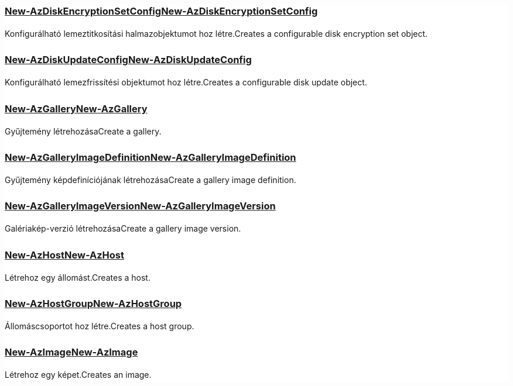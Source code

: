 ### [<span data-ttu-id="cc8d5-261">New-AzDiskEncryptionSetConfig</span><span class="sxs-lookup"><span data-stu-id="cc8d5-261">New-AzDiskEncryptionSetConfig</span></span>](New-AzDiskEncryptionSetConfig.md)
<span data-ttu-id="cc8d5-262">Konfigurálható lemeztitkosítási halmazobjektumot hoz létre.</span><span class="sxs-lookup"><span data-stu-id="cc8d5-262">Creates a configurable disk encryption set object.</span></span>

### [<span data-ttu-id="cc8d5-263">New-AzDiskUpdateConfig</span><span class="sxs-lookup"><span data-stu-id="cc8d5-263">New-AzDiskUpdateConfig</span></span>](New-AzDiskUpdateConfig.md)
<span data-ttu-id="cc8d5-264">Konfigurálható lemezfrissítési objektumot hoz létre.</span><span class="sxs-lookup"><span data-stu-id="cc8d5-264">Creates a configurable disk update object.</span></span>

### [<span data-ttu-id="cc8d5-265">New-AzGallery</span><span class="sxs-lookup"><span data-stu-id="cc8d5-265">New-AzGallery</span></span>](New-AzGallery.md)
<span data-ttu-id="cc8d5-266">Gyűjtemény létrehozása</span><span class="sxs-lookup"><span data-stu-id="cc8d5-266">Create a gallery.</span></span>

### [<span data-ttu-id="cc8d5-267">New-AzGalleryImageDefinition</span><span class="sxs-lookup"><span data-stu-id="cc8d5-267">New-AzGalleryImageDefinition</span></span>](New-AzGalleryImageDefinition.md)
<span data-ttu-id="cc8d5-268">Gyűjtemény képdefiníciójának létrehozása</span><span class="sxs-lookup"><span data-stu-id="cc8d5-268">Create a gallery image definition.</span></span>

### [<span data-ttu-id="cc8d5-269">New-AzGalleryImageVersion</span><span class="sxs-lookup"><span data-stu-id="cc8d5-269">New-AzGalleryImageVersion</span></span>](New-AzGalleryImageVersion.md)
<span data-ttu-id="cc8d5-270">Galériakép-verzió létrehozása</span><span class="sxs-lookup"><span data-stu-id="cc8d5-270">Create a gallery image version.</span></span>

### [<span data-ttu-id="cc8d5-271">New-AzHost</span><span class="sxs-lookup"><span data-stu-id="cc8d5-271">New-AzHost</span></span>](New-AzHost.md)
<span data-ttu-id="cc8d5-272">Létrehoz egy állomást.</span><span class="sxs-lookup"><span data-stu-id="cc8d5-272">Creates a  host.</span></span>

### [<span data-ttu-id="cc8d5-273">New-AzHostGroup</span><span class="sxs-lookup"><span data-stu-id="cc8d5-273">New-AzHostGroup</span></span>](New-AzHostGroup.md)
<span data-ttu-id="cc8d5-274">Állomáscsoportot hoz létre.</span><span class="sxs-lookup"><span data-stu-id="cc8d5-274">Creates a host group.</span></span>

### [<span data-ttu-id="cc8d5-275">New-AzImage</span><span class="sxs-lookup"><span data-stu-id="cc8d5-275">New-AzImage</span></span>](New-AzImage.md)
<span data-ttu-id="cc8d5-276">Létrehoz egy képet.</span><span class="sxs-lookup"><span data-stu-id="cc8d5-276">Creates an image.</span></span>
